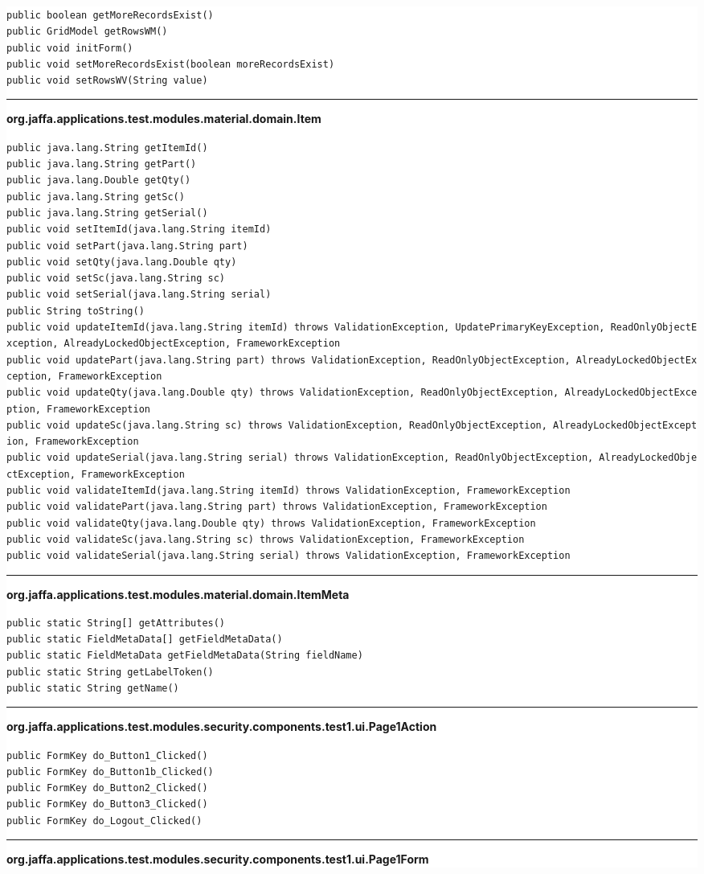 ```
public boolean getMoreRecordsExist()
public GridModel getRowsWM()
public void initForm()
public void setMoreRecordsExist(boolean moreRecordsExist)
public void setRowsWV(String value)
```
***
**org.jaffa.applications.test.modules.material.domain.Item**

```
public java.lang.String getItemId()
public java.lang.String getPart()
public java.lang.Double getQty()
public java.lang.String getSc()
public java.lang.String getSerial()
public void setItemId(java.lang.String itemId)
public void setPart(java.lang.String part)
public void setQty(java.lang.Double qty)
public void setSc(java.lang.String sc)
public void setSerial(java.lang.String serial)
public String toString()
public void updateItemId(java.lang.String itemId) throws ValidationException, UpdatePrimaryKeyException, ReadOnlyObjectException, AlreadyLockedObjectException, FrameworkException
public void updatePart(java.lang.String part) throws ValidationException, ReadOnlyObjectException, AlreadyLockedObjectException, FrameworkException
public void updateQty(java.lang.Double qty) throws ValidationException, ReadOnlyObjectException, AlreadyLockedObjectException, FrameworkException
public void updateSc(java.lang.String sc) throws ValidationException, ReadOnlyObjectException, AlreadyLockedObjectException, FrameworkException
public void updateSerial(java.lang.String serial) throws ValidationException, ReadOnlyObjectException, AlreadyLockedObjectException, FrameworkException
public void validateItemId(java.lang.String itemId) throws ValidationException, FrameworkException
public void validatePart(java.lang.String part) throws ValidationException, FrameworkException
public void validateQty(java.lang.Double qty) throws ValidationException, FrameworkException
public void validateSc(java.lang.String sc) throws ValidationException, FrameworkException
public void validateSerial(java.lang.String serial) throws ValidationException, FrameworkException
```
***
**org.jaffa.applications.test.modules.material.domain.ItemMeta**

```
public static String[] getAttributes()
public static FieldMetaData[] getFieldMetaData()
public static FieldMetaData getFieldMetaData(String fieldName)
public static String getLabelToken()
public static String getName()
```
***
**org.jaffa.applications.test.modules.security.components.test1.ui.Page1Action**

```
public FormKey do_Button1_Clicked()
public FormKey do_Button1b_Clicked()
public FormKey do_Button2_Clicked()
public FormKey do_Button3_Clicked()
public FormKey do_Logout_Clicked()
```
***
**org.jaffa.applications.test.modules.security.components.test1.ui.Page1Form**
